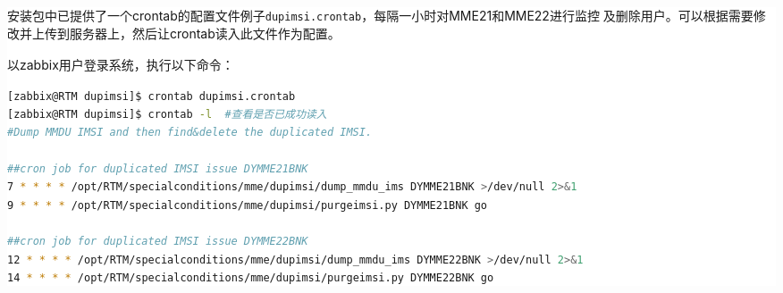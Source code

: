 安装包中已提供了一个crontab的配置文件例子`dupimsi.crontab`，每隔一小时对MME21和MME22进行监控
及删除用户。可以根据需要修改并上传到服务器上，然后让crontab读入此文件作为配置。

以zabbix用户登录系统，执行以下命令：

```bash
[zabbix@RTM dupimsi]$ crontab dupimsi.crontab 
[zabbix@RTM dupimsi]$ crontab -l  #查看是否已成功读入
#Dump MMDU IMSI and then find&delete the duplicated IMSI.

##cron job for duplicated IMSI issue DYMME21BNK
7 * * * * /opt/RTM/specialconditions/mme/dupimsi/dump_mmdu_ims DYMME21BNK >/dev/null 2>&1
9 * * * * /opt/RTM/specialconditions/mme/dupimsi/purgeimsi.py DYMME21BNK go

##cron job for duplicated IMSI issue DYMME22BNK
12 * * * * /opt/RTM/specialconditions/mme/dupimsi/dump_mmdu_ims DYMME22BNK >/dev/null 2>&1
14 * * * * /opt/RTM/specialconditions/mme/dupimsi/purgeimsi.py DYMME22BNK go
```
